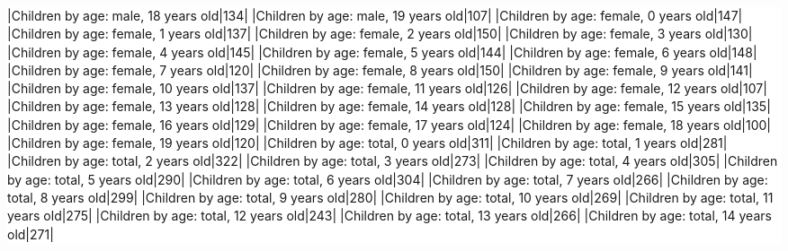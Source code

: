 |Children by age: male, 18 years old|134|
|Children by age: male, 19 years old|107|
|Children by age: female, 0 years old|147|
|Children by age: female, 1 years old|137|
|Children by age: female, 2 years old|150|
|Children by age: female, 3 years old|130|
|Children by age: female, 4 years old|145|
|Children by age: female, 5 years old|144|
|Children by age: female, 6 years old|148|
|Children by age: female, 7 years old|120|
|Children by age: female, 8 years old|150|
|Children by age: female, 9 years old|141|
|Children by age: female, 10 years old|137|
|Children by age: female, 11 years old|126|
|Children by age: female, 12 years old|107|
|Children by age: female, 13 years old|128|
|Children by age: female, 14 years old|128|
|Children by age: female, 15 years old|135|
|Children by age: female, 16 years old|129|
|Children by age: female, 17 years old|124|
|Children by age: female, 18 years old|100|
|Children by age: female, 19 years old|120|
|Children by age: total, 0 years old|311|
|Children by age: total, 1 years old|281|
|Children by age: total, 2 years old|322|
|Children by age: total, 3 years old|273|
|Children by age: total, 4 years old|305|
|Children by age: total, 5 years old|290|
|Children by age: total, 6 years old|304|
|Children by age: total, 7 years old|266|
|Children by age: total, 8 years old|299|
|Children by age: total, 9 years old|280|
|Children by age: total, 10 years old|269|
|Children by age: total, 11 years old|275|
|Children by age: total, 12 years old|243|
|Children by age: total, 13 years old|266|
|Children by age: total, 14 years old|271|